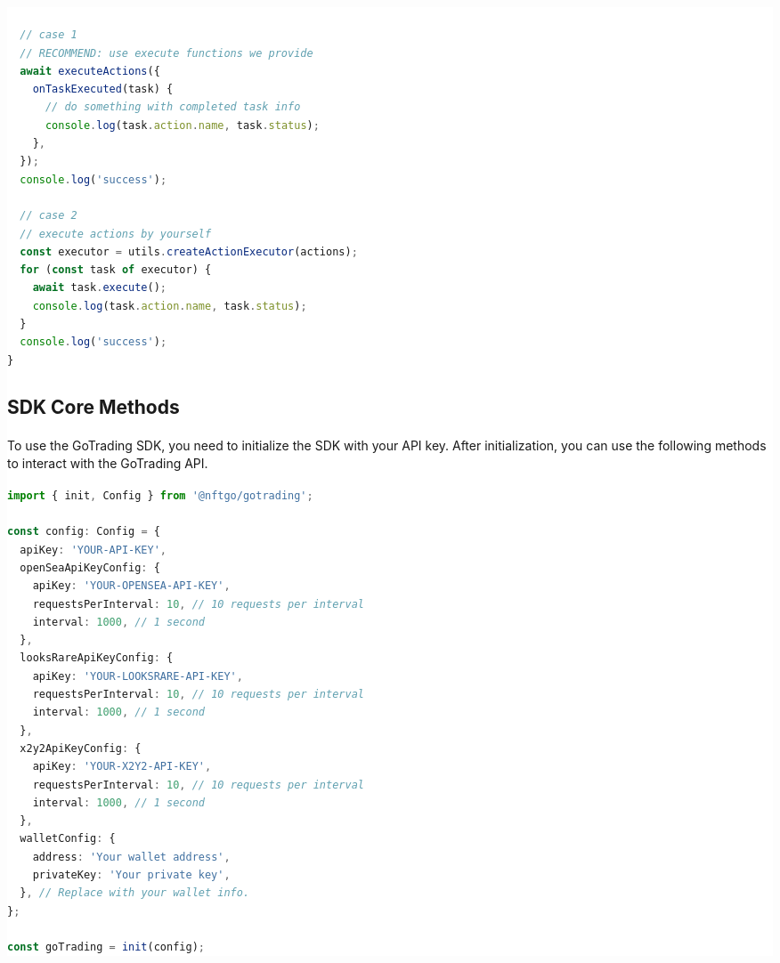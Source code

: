 ```ts

  // case 1
  // RECOMMEND: use execute functions we provide
  await executeActions({
    onTaskExecuted(task) {
      // do something with completed task info
      console.log(task.action.name, task.status);
    },
  });
  console.log('success');

  // case 2
  // execute actions by yourself
  const executor = utils.createActionExecutor(actions);
  for (const task of executor) {
    await task.execute();
    console.log(task.action.name, task.status);
  }
  console.log('success');
}
```

## SDK Core Methods
To use the GoTrading SDK, you need to initialize the SDK with your API key. After initialization, you can use the following methods to interact with the GoTrading API.

```ts
import { init, Config } from '@nftgo/gotrading';

const config: Config = {
  apiKey: 'YOUR-API-KEY',
  openSeaApiKeyConfig: {
    apiKey: 'YOUR-OPENSEA-API-KEY',
    requestsPerInterval: 10, // 10 requests per interval
    interval: 1000, // 1 second
  },
  looksRareApiKeyConfig: {
    apiKey: 'YOUR-LOOKSRARE-API-KEY',
    requestsPerInterval: 10, // 10 requests per interval
    interval: 1000, // 1 second
  },
  x2y2ApiKeyConfig: {
    apiKey: 'YOUR-X2Y2-API-KEY',
    requestsPerInterval: 10, // 10 requests per interval
    interval: 1000, // 1 second
  },
  walletConfig: {
    address: 'Your wallet address',
    privateKey: 'Your private key',
  }, // Replace with your wallet info.
};

const goTrading = init(config);
```
